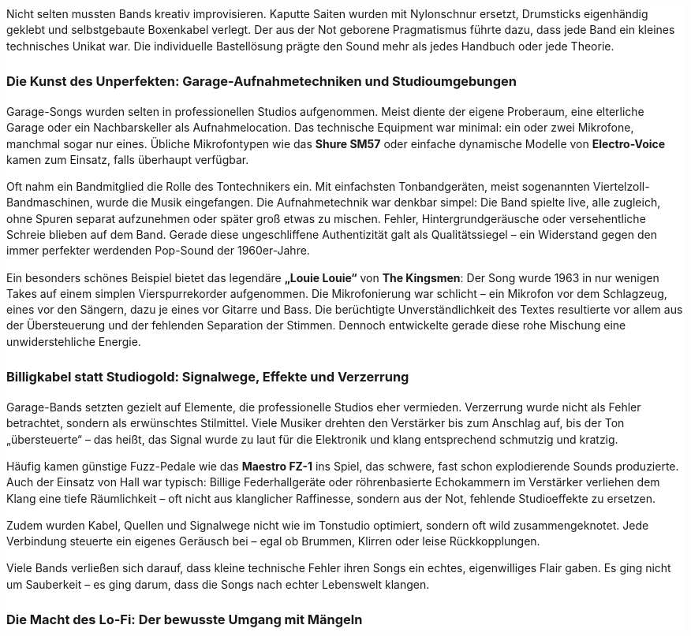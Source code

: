 Nicht selten mussten Bands kreativ improvisieren. Kaputte Saiten wurden mit Nylonschnur ersetzt,
Drumsticks eigenhändig geklebt und selbstgebaute Boxenkabel verlegt. Der aus der Not geborene
Pragmatismus führte dazu, dass jede Band ein kleines technisches Unikat war. Die individuelle
Bastellösung prägte den Sound mehr als jedes Handbuch oder jede Theorie.

### Die Kunst des Unperfekten: Garage-Aufnahmetechniken und Studioumgebungen

Garage-Songs wurden selten in professionellen Studios aufgenommen. Meist diente der eigene
Proberaum, eine elterliche Garage oder ein Nachbarskeller als Aufnahmelocation. Das technische
Equipment war minimal: ein oder zwei Mikrofone, manchmal sogar nur eines. Übliche Mikrofontypen wie
das **Shure SM57** oder einfache dynamische Modelle von **Electro-Voice** kamen zum Einsatz, falls
überhaupt verfügbar.

Oft nahm ein Bandmitglied die Rolle des Tontechnikers ein. Mit einfachsten Tonbandgeräten, meist
sogenannten Viertelzoll-Bandmaschinen, wurde die Musik eingefangen. Die Aufnahmetechnik war denkbar
simpel: Die Band spielte live, alle zugleich, ohne Spuren separat aufzunehmen oder später groß etwas
zu mischen. Fehler, Hintergrundgeräusche oder versehentliche Schreie blieben auf dem Band. Gerade
diese ungeschliffene Authentizität galt als Qualitätssiegel – ein Widerstand gegen den immer
perfekter werdenden Pop-Sound der 1960er-Jahre.

Ein besonders schönes Beispiel bietet das legendäre **„Louie Louie“** von **The Kingsmen**: Der Song
wurde 1963 in nur wenigen Takes auf einem simplen Vierspurrekorder aufgenommen. Die Mikrofonierung
war schlicht – ein Mikrofon vor dem Schlagzeug, eines vor den Sängern, dazu je eines vor Gitarre und
Bass. Die berüchtigte Unverständlichkeit des Textes resultierte vor allem aus der Übersteuerung und
der fehlenden Separation der Stimmen. Dennoch entwickelte gerade diese rohe Mischung eine
unwiderstehliche Energie.

### Billigkabel statt Studiogold: Signalwege, Effekte und Verzerrung

Garage-Bands setzten gezielt auf Elemente, die professionelle Studios eher vermieden. Verzerrung
wurde nicht als Fehler betrachtet, sondern als erwünschtes Stilmittel. Viele Musiker drehten den
Verstärker bis zum Anschlag auf, bis der Ton „übersteuerte“ – das heißt, das Signal wurde zu laut
für die Elektronik und klang entsprechend schmutzig und kratzig.

Häufig kamen günstige Fuzz-Pedale wie das **Maestro FZ-1** ins Spiel, das schwere, fast schon
explodierende Sounds produzierte. Auch der Einsatz von Hall war typisch: Billige Federhallgeräte
oder röhrenbasierte Echokammern im Verstärker verliehen dem Klang eine tiefe Räumlichkeit – oft
nicht aus klanglicher Raffinesse, sondern aus der Not, fehlende Studioeffekte zu ersetzen.

Zudem wurden Kabel, Quellen und Signalwege nicht wie im Tonstudio optimiert, sondern oft wild
zusammengeknotet. Jede Verbindung steuerte ein eigenes Geräusch bei – egal ob Brummen, Klirren oder
leise Rückkopplungen.

Viele Bands verließen sich darauf, dass kleine technische Fehler ihren Songs ein echtes,
eigenwilliges Flair gaben. Es ging nicht um Sauberkeit – es ging darum, dass die Songs nach echter
Lebenswelt klangen.

### Die Macht des Lo-Fi: Der bewusste Umgang mit Mängeln
